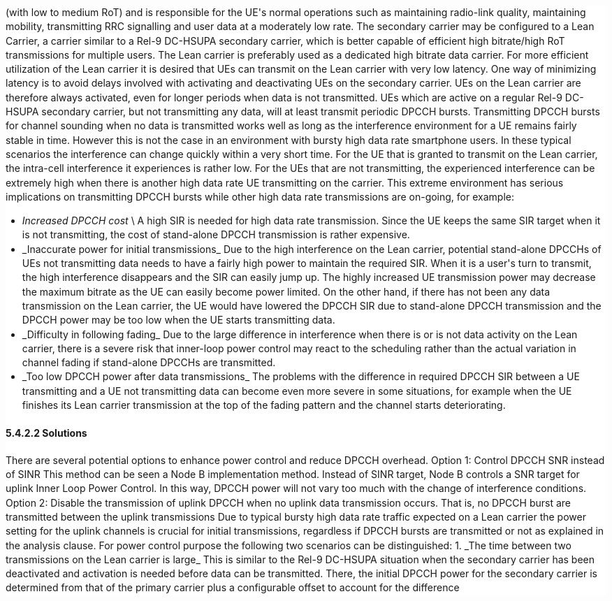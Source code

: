 (with low to medium RoT) and is responsible for the UE\'s normal operations
such as maintaining radio-link quality, maintaining mobility, transmitting RRC
signalling and user data at a moderately low rate. The secondary carrier may
be configured to a Lean Carrier, a carrier similar to a Rel-9 DC-HSUPA
secondary carrier, which is better capable of efficient high bitrate/high RoT
transmissions for multiple users. The Lean carrier is preferably used as a
dedicated high bitrate data carrier.
For more efficient utilization of the Lean carrier it is desired that UEs can
transmit on the Lean carrier with very low latency. One way of minimizing
latency is to avoid delays involved with activating and deactivating UEs on
the secondary carrier. UEs on the Lean carrier are therefore always activated,
even for longer periods when data is not transmitted. UEs which are active on
a regular Rel-9 DC-HSUPA secondary carrier, but not transmitting any data,
will at least transmit periodic DPCCH bursts. Transmitting DPCCH bursts for
channel sounding when no data is transmitted works well as long as the
interference environment for a UE remains fairly stable in time. However this
is not the case in an environment with bursty high data rate smartphone users.
In these typical scenarios the interference can change quickly within a very
short time. For the UE that is granted to transmit on the Lean carrier, the
intra-cell interference it experiences is rather low. For the UEs that are not
transmitting, the experienced interference can be extremely high when there is
another high data rate UE transmitting on the carrier. This extreme
environment has serious implications on transmitting DPCCH bursts while other
high data rate transmissions are on-going, for example:
  * _Increased DPCCH cost_ \ A high SIR is needed for high data rate transmission. Since the UE keeps the same SIR target when it is not transmitting, the cost of stand-alone DPCCH transmission is rather expensive.
  * _Inaccurate power for initial transmissions\_ Due to the high interference on the Lean carrier, potential stand-alone DPCCHs of UEs not transmitting data needs to have a fairly high power to maintain the required SIR. When it is a user\'s turn to transmit, the high interference disappears and the SIR can easily jump up. The highly increased UE transmission power may decrease the maximum bitrate as the UE can easily become power limited. On the other hand, if there has not been any data transmission on the Lean carrier, the UE would have lowered the DPCCH SIR due to stand-alone DPCCH transmission and the DPCCH power may be too low when the UE starts transmitting data.
  * _Difficulty in following fading\_ Due to the large difference in interference when there is or is not data activity on the Lean carrier, there is a severe risk that inner-loop power control may react to the scheduling rather than the actual variation in channel fading if stand-alone DPCCHs are transmitted.
  * _Too low DPCCH power after data transmissions\_ The problems with the difference in required DPCCH SIR between a UE transmitting and a UE not transmitting data can become even more severe in some situations, for example when the UE finishes its Lean carrier transmission at the top of the fading pattern and the channel starts deteriorating.
#### 5.4.2.2 Solutions
There are several potential options to enhance power control and reduce DPCCH
overhead.
Option 1: Control DPCCH SNR instead of SINR
This method can be seen a Node B implementation method. Instead of SINR
target, Node B controls a SNR target for uplink Inner Loop Power Control. In
this way, DPCCH power will not vary too much with the change of interference
conditions.
Option 2: Disable the transmission of uplink DPCCH when no uplink data
transmission occurs. That is, no DPCCH burst are transmitted between the
uplink transmissions
Due to typical bursty high data rate traffic expected on a Lean carrier the
power setting for the uplink channels is crucial for initial transmissions,
regardless if DPCCH bursts are transmitted or not as explained in the analysis
clause. For power control purpose the following two scenarios can be
distinguished:
1\. _The time between two transmissions on the Lean carrier is large\_ This is
similar to the Rel-9 DC-HSUPA situation when the secondary carrier has been
deactivated and activation is needed before data can be transmitted. There,
the initial DPCCH power for the secondary carrier is determined from that of
the primary carrier plus a configurable offset to account for the difference